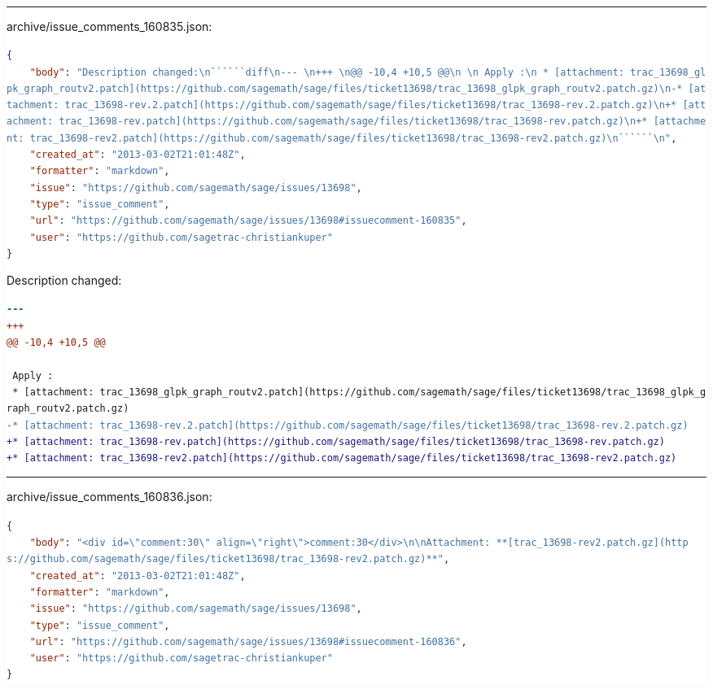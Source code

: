 

---

archive/issue_comments_160835.json:
```json
{
    "body": "Description changed:\n``````diff\n--- \n+++ \n@@ -10,4 +10,5 @@\n \n Apply :\n * [attachment: trac_13698_glpk_graph_routv2.patch](https://github.com/sagemath/sage/files/ticket13698/trac_13698_glpk_graph_routv2.patch.gz)\n-* [attachment: trac_13698-rev.2.patch](https://github.com/sagemath/sage/files/ticket13698/trac_13698-rev.2.patch.gz)\n+* [attachment: trac_13698-rev.patch](https://github.com/sagemath/sage/files/ticket13698/trac_13698-rev.patch.gz)\n+* [attachment: trac_13698-rev2.patch](https://github.com/sagemath/sage/files/ticket13698/trac_13698-rev2.patch.gz)\n``````\n",
    "created_at": "2013-03-02T21:01:48Z",
    "formatter": "markdown",
    "issue": "https://github.com/sagemath/sage/issues/13698",
    "type": "issue_comment",
    "url": "https://github.com/sagemath/sage/issues/13698#issuecomment-160835",
    "user": "https://github.com/sagetrac-christiankuper"
}
```

Description changed:
``````diff
--- 
+++ 
@@ -10,4 +10,5 @@
 
 Apply :
 * [attachment: trac_13698_glpk_graph_routv2.patch](https://github.com/sagemath/sage/files/ticket13698/trac_13698_glpk_graph_routv2.patch.gz)
-* [attachment: trac_13698-rev.2.patch](https://github.com/sagemath/sage/files/ticket13698/trac_13698-rev.2.patch.gz)
+* [attachment: trac_13698-rev.patch](https://github.com/sagemath/sage/files/ticket13698/trac_13698-rev.patch.gz)
+* [attachment: trac_13698-rev2.patch](https://github.com/sagemath/sage/files/ticket13698/trac_13698-rev2.patch.gz)
``````




---

archive/issue_comments_160836.json:
```json
{
    "body": "<div id=\"comment:30\" align=\"right\">comment:30</div>\n\nAttachment: **[trac_13698-rev2.patch.gz](https://github.com/sagemath/sage/files/ticket13698/trac_13698-rev2.patch.gz)**",
    "created_at": "2013-03-02T21:01:48Z",
    "formatter": "markdown",
    "issue": "https://github.com/sagemath/sage/issues/13698",
    "type": "issue_comment",
    "url": "https://github.com/sagemath/sage/issues/13698#issuecomment-160836",
    "user": "https://github.com/sagetrac-christiankuper"
}
```

